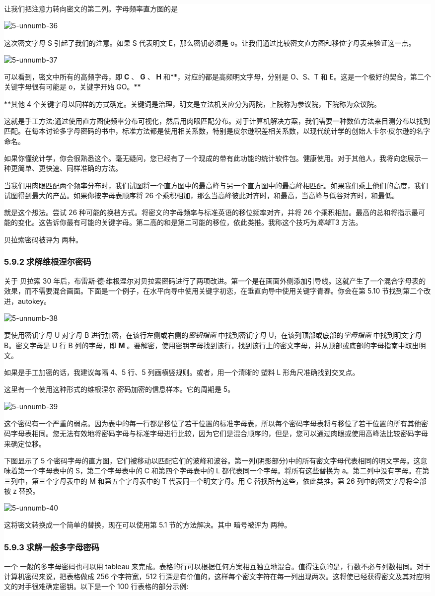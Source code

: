 让我们把注意力转向密文的第二列。字母频率直方图的是

![5-unnumb-36](img/5-unnumb-36.png)

这次密文字母 S 引起了我们的注意。如果 S 代表明文 E，那么密钥必须是 o。让我们通过比较密文直方图和移位字母表来验证这一点。

![5-unnumb-37](img/5-unnumb-37.png)

可以看到，密文中所有的高频字母，即 **C** 、 **G** 、 **H** 和**，对应的都是高频明文字母，分别是 O、S、T 和 E。这是一个极好的契合，第二个关键字母很有可能是 o，关键字开始 GO。**

 **其他 4 个关键字母以同样的方式确定。关键词是治理，明文是立法机关应分为两院，上院称为参议院，下院称为众议院。

这就是手工方法:通过使用直方图使频率分布可视化，然后用肉眼匹配分布。对于计算机解决方案，我们需要一种数值方法来目测分布以找到匹配。在每本讨论多字母密码的书中，标准方法都是使用相关系数，特别是皮尔逊积差相关系数，以现代统计学的创始人卡尔·皮尔逊的名字命名。

如果你懂统计学，你会很熟悉这个。毫无疑问，您已经有了一个现成的带有此功能的统计软件包。健康使用。对于其他人，我将向您展示一种更简单、更快速、同样准确的方法。

当我们用肉眼匹配两个频率分布时，我们试图将一个直方图中的最高峰与另一个直方图中的最高峰相匹配。如果我们乘上他们的高度，我们试图得到最大的产品。如果你按字母表顺序将 26 个乘积相加，那么当高峰彼此对齐时，和最高，当高峰与低谷对齐时，和最低。

就是这个想法。尝试 26 种可能的换档方式。将密文的字母频率与标准英语的移位频率对齐，并将 26 个乘积相加。最高的总和将指示最可能的变化。这告诉你最有可能的关键字母。第二高的和是第二可能的移位，依此类推。我称这个技巧为*高峰*T3 方法。

贝拉索密码被评为 两种。

### 5.9.2 求解维根涅尔密码

关于 贝拉索 30 年后，布雷斯·德·维根涅尔对贝拉索密码进行了两项改进。第一个是在画面外侧添加引导线。这就产生了一个混合字母表的效果，而不需要混合画面。下面是一个例子，在水平向导中使用关键字初恋，在垂直向导中使用关键字青春。你会在第 5.10 节找到第二个改进，autokey。

![5-unnumb-38](img/5-unnumb-38.png)

要使用密钥字母 U 对字母 B 进行加密，在该行左侧或右侧的*密钥指南* 中找到密钥字母 U，在该列顶部或底部的*字母指南* 中找到明文字母 B。密文字母是 U 行 B 列的字母，即 **M** 。要解密，使用密钥字母找到该行，找到该行上的密文字母，并从顶部或底部的字母指南中取出明文。

如果是手工加密的话，我建议每隔 4、5 行、5 列画横竖规则。或者，用一个清晰的 塑料 L 形角尺准确找到交叉点。

这里有一个使用这种形式的维根涅尔 密码加密的信息样本。它的周期是 5。

![5-unnumb-39](img/5-unnumb-39.png)

这个密码有一个严重的弱点。因为表中的每一行都是移位了若干位置的标准字母表，所以每个密码字母表将与移位了若干位置的所有其他密码字母表相同。您无法有效地将密码字母与标准字母进行比较，因为它们是混合顺序的，但是，您可以通过肉眼或使用高峰法比较密码字母来确定位移。

下图显示了 5 个密码字母的直方图，它们被移动以匹配它们的波峰和波谷。第一列(阴影部分)中的所有密文字母代表相同的明文字母。这意味着第一个字母表中的 S，第二个字母表中的 C 和第四个字母表中的 L 都代表同一个字母。将所有这些替换为 a。第二列中没有字母。在第三列中，第三个字母表中的 M 和第五个字母表中的 T 代表同一个明文字母。用 C 替换所有这些，依此类推。第 26 列中的密文字母将全部被 z 替换。

![5-unnumb-40](img/5-unnumb-40.png)

这将密文转换成一个简单的替换，现在可以使用第 5.1 节的方法解决。其中 暗号被评为 两种。

### 5.9.3 求解一般多字母密码

一个 一般的多字母密码也可以用 tableau 来完成。表格的行可以根据任何方案相互独立地混合。值得注意的是，行数不必与列数相同。对于计算机密码来说，把表格做成 256 个字符宽，512 行深是有价值的，这样每个密文字符在每一列出现两次。这将使已经获得密文及其对应明文的对手很难确定密钥。以下是一个 100 行表格的部分示例:
